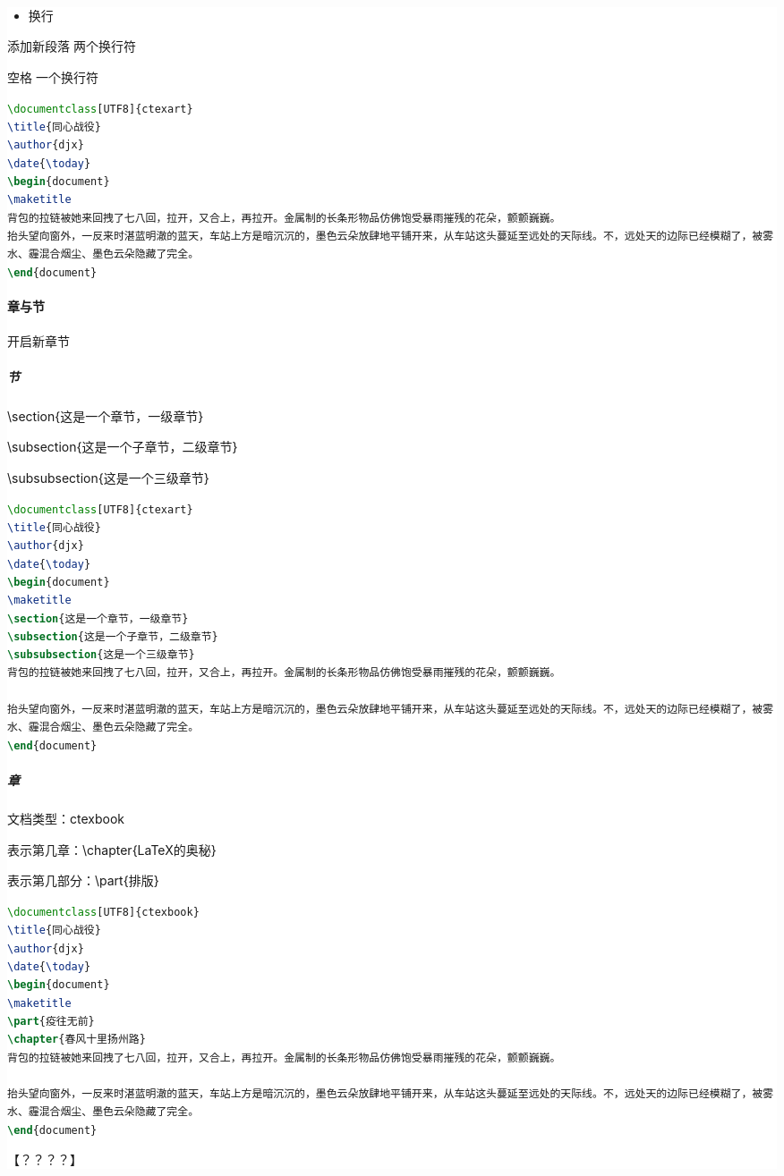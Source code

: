 
* 换行

添加新段落 两个换行符

空格 一个换行符

```tex
\documentclass[UTF8]{ctexart}
\title{同心战役}
\author{djx}
\date{\today}
\begin{document}
\maketitle
背包的拉链被她来回拽了七八回，拉开，又合上，再拉开。金属制的长条形物品仿佛饱受暴雨摧残的花朵，颤颤巍巍。
抬头望向窗外，一反来时湛蓝明澈的蓝天，车站上方是暗沉沉的，墨色云朵放肆地平铺开来，从车站这头蔓延至远处的天际线。不，远处天的边际已经模糊了，被雾水、霾混合烟尘、墨色云朵隐藏了完全。
\end{document}
```
#### 章与节

开启新章节

##### 节 

\section{这是一个章节，一级章节}

\subsection{这是一个子章节，二级章节}

\subsubsection{这是一个三级章节}

```tex
\documentclass[UTF8]{ctexart}
\title{同心战役}
\author{djx}
\date{\today}
\begin{document}
\maketitle
\section{这是一个章节，一级章节}
\subsection{这是一个子章节，二级章节}
\subsubsection{这是一个三级章节}
背包的拉链被她来回拽了七八回，拉开，又合上，再拉开。金属制的长条形物品仿佛饱受暴雨摧残的花朵，颤颤巍巍。

抬头望向窗外，一反来时湛蓝明澈的蓝天，车站上方是暗沉沉的，墨色云朵放肆地平铺开来，从车站这头蔓延至远处的天际线。不，远处天的边际已经模糊了，被雾水、霾混合烟尘、墨色云朵隐藏了完全。
\end{document}
```
##### 章

文档类型：ctexbook

表示第几章：\chapter{LaTeX的奥秘}

表示第几部分：\part{排版}
```tex
\documentclass[UTF8]{ctexbook}
\title{同心战役}
\author{djx}
\date{\today}
\begin{document}
\maketitle
\part{疫往无前}
\chapter{春风十里扬州路}
背包的拉链被她来回拽了七八回，拉开，又合上，再拉开。金属制的长条形物品仿佛饱受暴雨摧残的花朵，颤颤巍巍。

抬头望向窗外，一反来时湛蓝明澈的蓝天，车站上方是暗沉沉的，墨色云朵放肆地平铺开来，从车站这头蔓延至远处的天际线。不，远处天的边际已经模糊了，被雾水、霾混合烟尘、墨色云朵隐藏了完全。
\end{document}
```
【？？？？】
